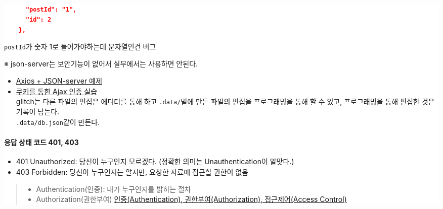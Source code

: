   ```JSON
        "postId": "1",
        "id": 2
      },
  ```
  `postId`가 숫자 1로 들어가야하는데 문자열인건 버그

※ json-server는 보안기능이 없어서 실무에서는 사용하면 안된다.

+ [Axios + JSON-server 예제](https://glitch.com/edit/#!/wpsn-axios-example)
+ [쿠키를 통한 Ajax 인증 실습](https://glitch.com/edit/#!/wpsn-axios-auth-example)  
  glitch는 다른 파일의 편집은 에디터를 통해 하고 `.data/`밑에 만든 파일의 편집을 프로그래밍을 통해 할 수 있고, 프로그래밍을 통해 편집한 것은 기록이 남는다.   
  `.data/db.json`같이 만든다.

#### 응답 상태 코드 401, 403

- 401 Unauthorized: 당신이 누구인지 모르겠다. (정확한 의미는 Unauthentication이 알맞다.)
- 403 Forbidden: 당신이 누구인지는 알지만, 요청한 자료에 접근할 권한이 없음

> + Authentication(인증): 내가 누구인지를 밝히는 절차
> + Authorization(권한부여)
> [인증(Authentication), 권한부여(Authorization), 접근제어(Access Control)](https://httpd.apache.org/docs/2.2/ko/howto/auth.html)